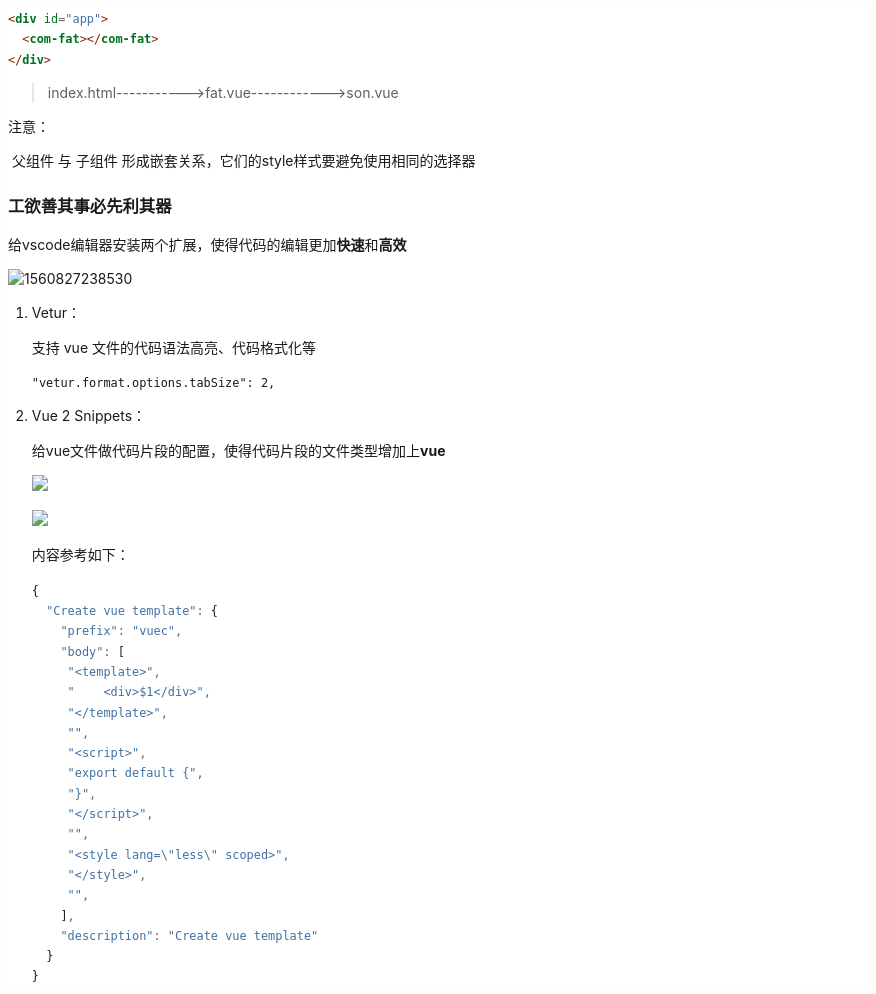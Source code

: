    ```html
   <div id="app">
     <com-fat></com-fat>
   </div>
   
   ```

> index.html----------->fat.vue------------>son.vue



注意：

​	父组件 与 子组件 形成嵌套关系，它们的style样式要避免使用相同的选择器



### 工欲善其事必先利其器

给vscode编辑器安装两个扩展，使得代码的编辑更加**快速**和**高效**

![1560827238530](E:/VuePast/Vue75-76/76everyday/09day/%E8%B5%84%E6%96%99/img/1560827238530.png)

1. Vetur：

   支持 vue 文件的代码语法高亮、代码格式化等

   ```
   "vetur.format.options.tabSize": 2,
   
   ```

2. Vue 2 Snippets：

   给vue文件做代码片段的配置，使得代码片段的文件类型增加上**vue**

   ![](E:/VuePast/Vue75-76/76everyday/09day/%E8%B5%84%E6%96%99/img/4-6-5.png)

   ![](E:/VuePast/Vue75-76/76everyday/09day/%E8%B5%84%E6%96%99/img/4-6-6.png)

   内容参考如下：

   ```javascript
   {
     "Create vue template": {
       "prefix": "vuec",
       "body": [
        "<template>",
        "    <div>$1</div>",
        "</template>",
        "",
        "<script>",
        "export default {",
        "}",
        "</script>",
        "",
        "<style lang=\"less\" scoped>",
        "</style>",
        "",
       ],
       "description": "Create vue template"
     }
   }
   
   ```
